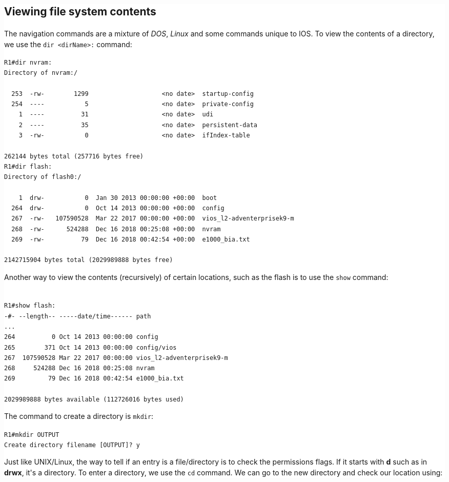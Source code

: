 ## Viewing file system contents
The navigation commands are a mixture of _DOS_, _Linux_ and some commands unique to IOS. To view the contents of a directory, we use the `dir <dirName>:` command:

```
R1#dir nvram:
Directory of nvram:/

  253  -rw-        1299                    <no date>  startup-config
  254  ----           5                    <no date>  private-config
    1  ----          31                    <no date>  udi
    2  ----          35                    <no date>  persistent-data
    3  -rw-           0                    <no date>  ifIndex-table

262144 bytes total (257716 bytes free)
R1#dir flash:
Directory of flash0:/

    1  drw-           0  Jan 30 2013 00:00:00 +00:00  boot
  264  drw-           0  Oct 14 2013 00:00:00 +00:00  config
  267  -rw-   107590528  Mar 22 2017 00:00:00 +00:00  vios_l2-adventerprisek9-m
  268  -rw-      524288  Dec 16 2018 00:25:08 +00:00  nvram
  269  -rw-          79  Dec 16 2018 00:42:54 +00:00  e1000_bia.txt

2142715904 bytes total (2029989888 bytes free)
```
 Another way to view the contents (recursively) of certain locations, such as the flash is to use the `show` command:

```

R1#show flash:
-#- --length-- -----date/time------ path
...
264          0 Oct 14 2013 00:00:00 config
265        371 Oct 14 2013 00:00:00 config/vios
267  107590528 Mar 22 2017 00:00:00 vios_l2-adventerprisek9-m
268     524288 Dec 16 2018 00:25:08 nvram
269         79 Dec 16 2018 00:42:54 e1000_bia.txt

2029989888 bytes available (112726016 bytes used)
```

The command to create a directory is `mkdir`:
```
R1#mkdir OUTPUT
Create directory filename [OUTPUT]? y
```

Just like UNIX/Linux, the way to tell if an entry is a file/directory is to check the permissions flags. If it starts with **d** such as in **drwx**, it's a directory. To enter a directory, we use the `cd` command. We can go to the new directory and check our location using:
